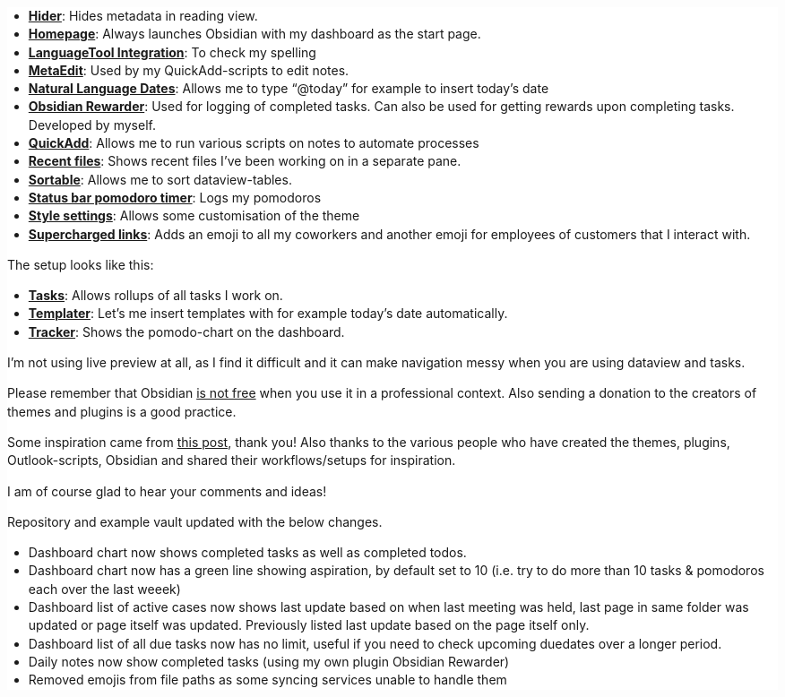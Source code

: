 * **[Hider](https://github.com/kepano/obsidian-hider)**: Hides metadata in reading view.
* **[Homepage](https://github.com/Rainbell129/Obsidian-Homepage)**: Always launches Obsidian with my dashboard as the start page.
* **[LanguageTool Integration](https://github.com/Clemens-E/obsidian-languagetool-plugin)**: To check my spelling
* **[MetaEdit](https://github.com/chhoumann/MetaEdit)**: Used by my QuickAdd-scripts to edit notes.
* **[Natural Language Dates](https://github.com/argenos/nldates-obsidian)**: Allows me to type “@today” for example to insert today’s date
* **[Obsidian Rewarder](https://github.com/Gnopps/obsidian-rewarder)**: Used for logging of completed tasks. Can also be used for getting rewards upon completing tasks. Developed by myself.
* **[QuickAdd](https://github.com/chhoumann/quickadd)**: Allows me to run various scripts on notes to automate processes
* **[Recent files](https://github.com/tgrosinger/recent-files-obsidian)**: Shows recent files I’ve been working on in a separate pane.
* **[Sortable](https://github.com/alexandru-dinu/obsidian-sortable)**: Allows me to sort dataview-tables.
* **[Status bar pomodoro timer](https://github.com/kzhovn/statusbar-pomo-obsidian)**: Logs my pomodoros
* **[Style settings](https://github.com/mgmeyers/obsidian-style-settings)**: Allows some customisation of the theme
* **[Supercharged links](https://github.com/mdelobelle/obsidian_supercharged_links)**: Adds an emoji to all my coworkers and another emoji for employees of customers that I interact with.


The setup looks like this:
* **[Tasks](https://github.com/schemar/obsidian-tasks)**: Allows rollups of all tasks I work on.
* **[Templater](https://github.com/SilentVoid13/Templater)**: Let’s me insert templates with for example today’s date automatically.
* **[Tracker](https://github.com/pyrochlore/obsidian-tracker)**: Shows the pomodo-chart on the dashboard.


I’m not using live preview at all, as I find it difficult and it can make navigation messy when you are using dataview and tasks.


Please remember that Obsidian [is not free](https://obsidian.md/pricing) when you use it in a professional context. Also sending a donation to the creators of themes and plugins is a good practice.


Some inspiration came from [this post](https://forum.obsidian.md/t/dashboard-a-simple-organization-and-navigation-method-for-obsidian-vaults/33197), thank you! Also thanks to the various people who have created the themes, plugins, Outlook-scripts, Obsidian and shared their workflows/setups for inspiration.


I am of course glad to hear your comments and ideas!


Repository and example vault updated with the below changes.


* Dashboard chart now shows completed tasks as well as completed todos.
* Dashboard chart now has a green line showing aspiration, by default set to 10 (i.e. try to do more than 10 tasks & pomodoros each over the last weeek)
* Dashboard list of active cases now shows last update based on when last meeting was held, last page in same folder was updated or page itself was updated. Previously listed last update based on the page itself only.
* Dashboard list of all due tasks now has no limit, useful if you need to check upcoming duedates over a longer period.
* Daily notes now show completed tasks (using my own plugin Obsidian Rewarder)
* Removed emojis from file paths as some syncing services unable to handle them
